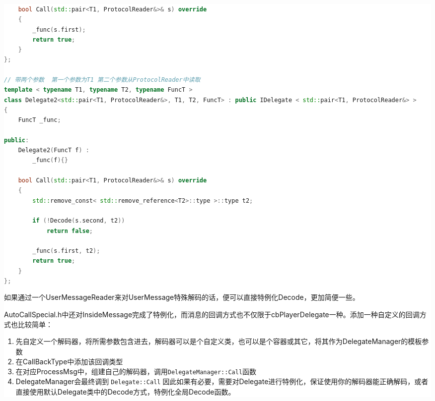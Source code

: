 ```c++
    bool Call(std::pair<T1, ProtocolReader&>& s) override
    {
        _func(s.first);
        return true;
    }
};

// 带两个参数  第一个参数为T1 第二个参数从ProtocolReader中读取
template < typename T1, typename T2, typename FuncT > 
class Delegate2<std::pair<T1, ProtocolReader&>, T1, T2, FuncT> : public IDelegate < std::pair<T1, ProtocolReader&> > 
{
    FuncT _func;

public:
    Delegate2(FuncT f) :
        _func(f){}

    bool Call(std::pair<T1, ProtocolReader&>& s) override
    {
        std::remove_const< std::remove_reference<T2>::type >::type t2;

        if (!Decode(s.second, t2))
            return false;

        _func(s.first, t2);
        return true;
    }
};
```

如果通过一个UserMessageReader来对UserMessage特殊解码的话，便可以直接特例化Decode，更加简便一些。

AutoCallSpecial.h中还对InsideMessage完成了特例化，而消息的回调方式也不仅限于cbPlayerDelegate一种。添加一种自定义的回调方式也比较简单：

1. 先自定义一个解码器，将所需参数包含进去，解码器可以是个自定义类，也可以是个容器或其它，将其作为DelegateManager的模板参数
2. 在CallBackType中添加该回调类型
3. 在对应ProcessMsg中，组建自己的解码器，调用`DelegateManager::Call`函数
4. DelegateManager会最终调到 `Delegate::Call` 因此如果有必要，需要对Delegate进行特例化，保证使用你的解码器能正确解码，或者直接使用默认Delegate类中的Decode方式，特例化全局Decode函数。


